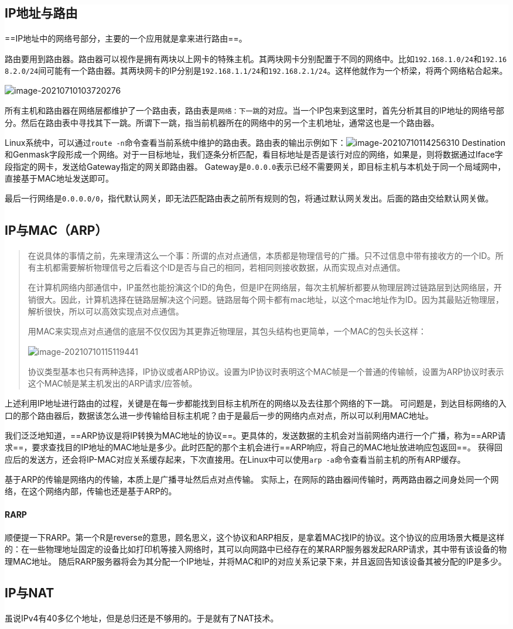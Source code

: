 ## IP地址与路由

==IP地址中的网络号部分，主要的一个应用就是拿来进行路由==。

路由要用到路由器。路由器可以视作是拥有两块以上网卡的特殊主机。其两块网卡分别配置于不同的网络中。比如`192.168.1.0/24`和`192.168.2.0/24`间可能有一个路由器。其两块网卡的IP分别是`192.168.1.1/24`和`192.168.2.1/24`。这样他就作为一个桥梁，将两个网络粘合起来。

![image-20210710103720276](/Users/wyzypa/Pictures/TyporaImages/逆袭进大厂计网篇笔记.asset/image-20210710103720276.png)

所有主机和路由器在网络层都维护了一个路由表，路由表是`网络：下一跳`的对应。当一个IP包来到这里时，首先分析其目的IP地址的网络号部分。然后在路由表中寻找其下一跳。所谓下一跳，指当前机器所在的网络中的另一个主机地址，通常这也是一个路由器。

Linux系统中，可以通过`route -n`命令查看当前系统中维护的路由表。路由表的输出示例如下：![image-20210710114256310](/Users/wyzypa/Pictures/TyporaImages/逆袭进大厂计网篇笔记.asset/image-20210710114256310.png)
Destination和Genmask字段形成一个网络。对于一目标地址，我们逐条分析匹配，看目标地址是否是该行对应的网络，如果是，则将数据通过Iface字段指定的网卡，发送给Gateway指定的网关即路由器。
Gateway是`0.0.0.0`表示已经不需要网关，即目标主机与本机处于同一个局域网中，直接基于MAC地址发送即可。

最后一行网络是`0.0.0.0/0`，指代默认网关，即无法匹配路由表之前所有规则的包，将通过默认网关发出。后面的路由交给默认网关做。

## IP与MAC（ARP）

> 在说具体的事情之前，先来理清这么一个事：所谓的点对点通信，本质都是物理信号的广播。只不过信息中带有接收方的一个ID。所有主机都需要解析物理信号之后看这个ID是否与自己的相同，若相同则接收数据，从而实现点对点通信。
>
> 在计算机网络内部通信中，IP虽然也能扮演这个ID的角色，但是IP在网络层，每次主机解析都要从物理层跨过链路层到达网络层，开销很大。因此，计算机选择在链路层解决这个问题。链路层每个网卡都有mac地址，以这个mac地址作为ID。因为其最贴近物理层，解析很快，所以可以高效实现点对点通信。
>
> 用MAC来实现点对点通信的底层不仅仅因为其更靠近物理层，其包头结构也更简单，一个MAC的包头长这样：
>
> ![image-20210710115119441](/Users/wyzypa/Pictures/TyporaImages/逆袭进大厂计网篇笔记.asset/image-20210710115119441.png)
>
> 协议类型基本也只有两种选择，IP协议或者ARP协议。设置为IP协议时表明这个MAC帧是一个普通的传输帧，设置为ARP协议时表示这个MAC帧是某主机发出的ARP请求/应答帧。

上述利用IP地址进行路由的过程，关键是在每一步都能找到目标主机所在的网络以及去往那个网络的下一跳。
可问题是，到达目标网络的入口的那个路由器后，数据该怎么进一步传输给目标主机呢？由于是最后一步的网络内点对点，所以可以利用MAC地址。

我们泛泛地知道，==ARP协议是将IP转换为MAC地址的协议==。更具体的，发送数据的主机会对当前网络内进行一个广播，称为==ARP请求==，要求查找目的IP地址的MAC地址是多少。此时匹配的那个主机会进行==ARP响应，将自己的MAC地址放进响应包返回==。
获得回应后的发送方，还会将IP-MAC对应关系缓存起来，下次直接用。在Linux中可以使用`arp -a`命令查看当前主机的所有ARP缓存。

基于ARP的传输是网络内的传输，本质上是广播寻址然后点对点传输。
实际上，在网际的路由器间传输时，两两路由器之间身处同一个网络，在这个网络内部，传输也还是基于ARP的。

#### RARP

顺便提一下RARP。第一个R是reverse的意思，顾名思义，这个协议和ARP相反，是拿着MAC找IP的协议。这个协议的应用场景大概是这样的：在一些物理地址固定的设备比如打印机等接入网络时，其可以向网路中已经存在的某RARP服务器发起RARP请求，其中带有该设备的物理MAC地址。
随后RARP服务器将会为其分配一个IP地址，并将MAC和IP的对应关系记录下来，并且返回告知该设备其被分配的IP是多少。

## IP与NAT

虽说IPv4有40多亿个地址，但是总归还是不够用的。于是就有了NAT技术。
